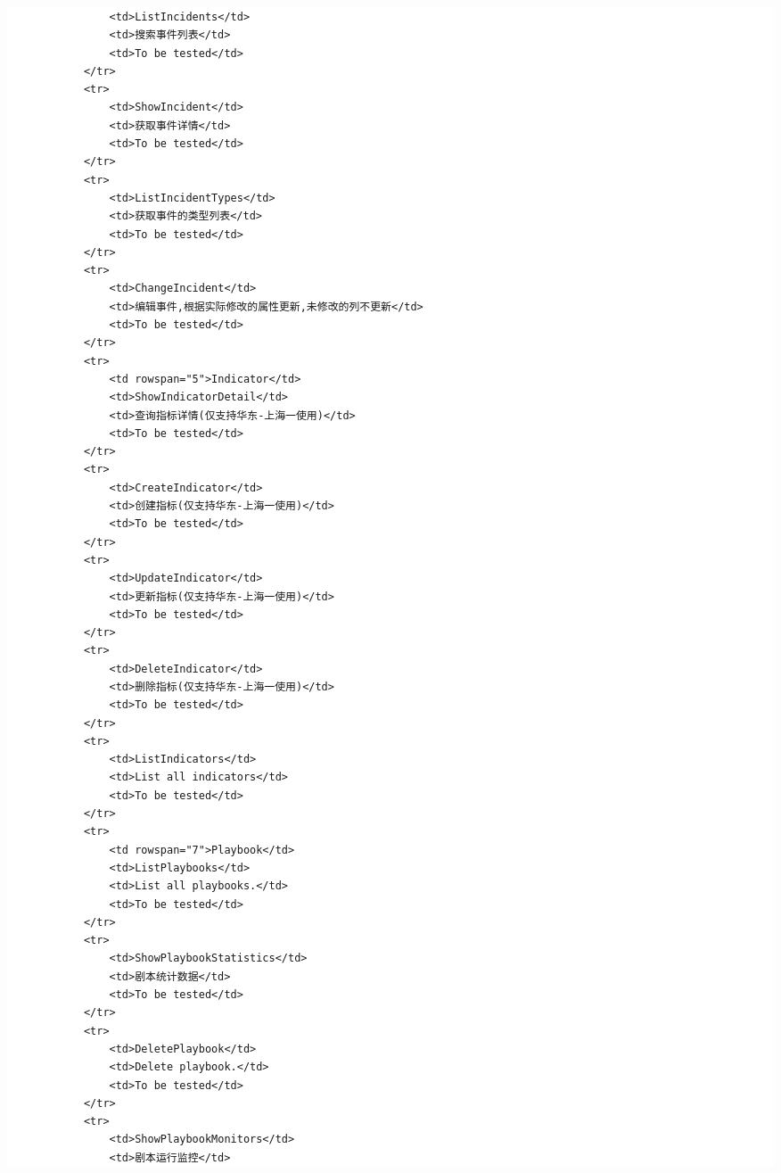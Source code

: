                     <td>ListIncidents</td>
                    <td>搜索事件列表</td>
                    <td>To be tested</td>
                </tr>
                <tr>
                    <td>ShowIncident</td>
                    <td>获取事件详情</td>
                    <td>To be tested</td>
                </tr>
                <tr>
                    <td>ListIncidentTypes</td>
                    <td>获取事件的类型列表</td>
                    <td>To be tested</td>
                </tr>
                <tr>
                    <td>ChangeIncident</td>
                    <td>编辑事件,根据实际修改的属性更新,未修改的列不更新</td>
                    <td>To be tested</td>
                </tr>
                <tr>
                    <td rowspan="5">Indicator</td>
                    <td>ShowIndicatorDetail</td>
                    <td>查询指标详情(仅支持华东-上海一使用)</td>
                    <td>To be tested</td>
                </tr>
                <tr>
                    <td>CreateIndicator</td>
                    <td>创建指标(仅支持华东-上海一使用)</td>
                    <td>To be tested</td>
                </tr>
                <tr>
                    <td>UpdateIndicator</td>
                    <td>更新指标(仅支持华东-上海一使用)</td>
                    <td>To be tested</td>
                </tr>
                <tr>
                    <td>DeleteIndicator</td>
                    <td>删除指标(仅支持华东-上海一使用)</td>
                    <td>To be tested</td>
                </tr>
                <tr>
                    <td>ListIndicators</td>
                    <td>List all indicators</td>
                    <td>To be tested</td>
                </tr>
                <tr>
                    <td rowspan="7">Playbook</td>
                    <td>ListPlaybooks</td>
                    <td>List all playbooks.</td>
                    <td>To be tested</td>
                </tr>
                <tr>
                    <td>ShowPlaybookStatistics</td>
                    <td>剧本统计数据</td>
                    <td>To be tested</td>
                </tr>
                <tr>
                    <td>DeletePlaybook</td>
                    <td>Delete playbook.</td>
                    <td>To be tested</td>
                </tr>
                <tr>
                    <td>ShowPlaybookMonitors</td>
                    <td>剧本运行监控</td>